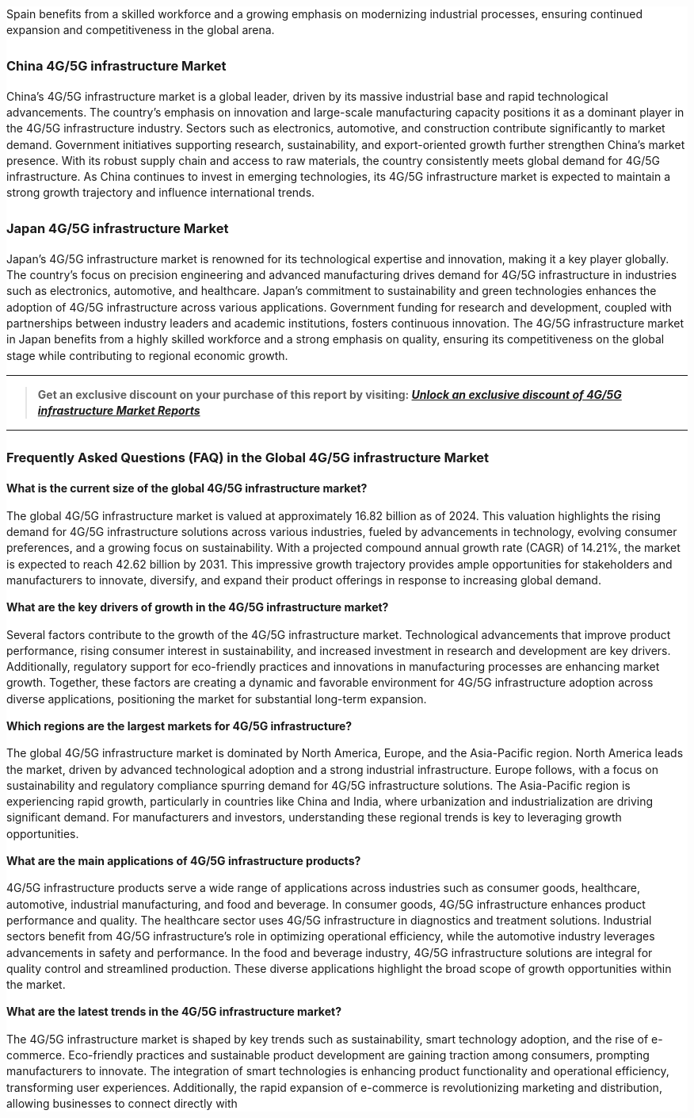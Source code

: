 Spain benefits from a skilled workforce and a growing emphasis on modernizing industrial processes, ensuring continued expansion and competitiveness in the global arena.</p><h3>China 4G/5G infrastructure Market</h3><p>China&rsquo;s 4G/5G infrastructure market is a global leader, driven by its massive industrial base and rapid technological advancements. The country&rsquo;s emphasis on innovation and large-scale manufacturing capacity positions it as a dominant player in the 4G/5G infrastructure industry. Sectors such as electronics, automotive, and construction contribute significantly to market demand. Government initiatives supporting research, sustainability, and export-oriented growth further strengthen China&rsquo;s market presence. With its robust supply chain and access to raw materials, the country consistently meets global demand for 4G/5G infrastructure. As China continues to invest in emerging technologies, its 4G/5G infrastructure market is expected to maintain a strong growth trajectory and influence international trends.</p><h3>Japan 4G/5G infrastructure Market</h3><p>Japan&rsquo;s 4G/5G infrastructure market is renowned for its technological expertise and innovation, making it a key player globally. The country&rsquo;s focus on precision engineering and advanced manufacturing drives demand for 4G/5G infrastructure in industries such as electronics, automotive, and healthcare. Japan&rsquo;s commitment to sustainability and green technologies enhances the adoption of 4G/5G infrastructure across various applications. Government funding for research and development, coupled with partnerships between industry leaders and academic institutions, fosters continuous innovation. The 4G/5G infrastructure market in Japan benefits from a highly skilled workforce and a strong emphasis on quality, ensuring its competitiveness on the global stage while contributing to regional economic growth.</p><hr /><blockquote><p><strong>Get an exclusive discount on your purchase of this report by visiting: <em><a href="://marketresearchpulse.com/ask-for-discount/87905?utm_source=Github&amp;utm_medium=026">Unlock an exclusive discount of 4G/5G infrastructure Market Reports</a></em>&nbsp;</strong></p></blockquote><hr /><h3>Frequently Asked Questions (FAQ) in the Global 4G/5G infrastructure Market</h3><p><strong>What is the current size of the global 4G/5G infrastructure market?</strong></p><p>The global 4G/5G infrastructure market is valued at approximately 16.82 billion as of 2024. This valuation highlights the rising demand for 4G/5G infrastructure solutions across various industries, fueled by advancements in technology, evolving consumer preferences, and a growing focus on sustainability. With a projected compound annual growth rate (CAGR) of 14.21%, the market is expected to reach 42.62 billion by 2031. This impressive growth trajectory provides ample opportunities for stakeholders and manufacturers to innovate, diversify, and expand their product offerings in response to increasing global demand.</p><p><strong>What are the key drivers of growth in the 4G/5G infrastructure market?</strong></p><p>Several factors contribute to the growth of the 4G/5G infrastructure market. Technological advancements that improve product performance, rising consumer interest in sustainability, and increased investment in research and development are key drivers. Additionally, regulatory support for eco-friendly practices and innovations in manufacturing processes are enhancing market growth. Together, these factors are creating a dynamic and favorable environment for 4G/5G infrastructure adoption across diverse applications, positioning the market for substantial long-term expansion.</p><p><strong>Which regions are the largest markets for 4G/5G infrastructure?</strong></p><p>The global 4G/5G infrastructure market is dominated by North America, Europe, and the Asia-Pacific region. North America leads the market, driven by advanced technological adoption and a strong industrial infrastructure. Europe follows, with a focus on sustainability and regulatory compliance spurring demand for 4G/5G infrastructure solutions. The Asia-Pacific region is experiencing rapid growth, particularly in countries like China and India, where urbanization and industrialization are driving significant demand. For manufacturers and investors, understanding these regional trends is key to leveraging growth opportunities.</p><p><strong>What are the main applications of 4G/5G infrastructure products?</strong></p><p>4G/5G infrastructure products serve a wide range of applications across industries such as consumer goods, healthcare, automotive, industrial manufacturing, and food and beverage. In consumer goods, 4G/5G infrastructure enhances product performance and quality. The healthcare sector uses 4G/5G infrastructure in diagnostics and treatment solutions. Industrial sectors benefit from 4G/5G infrastructure&rsquo;s role in optimizing operational efficiency, while the automotive industry leverages advancements in safety and performance. In the food and beverage industry, 4G/5G infrastructure solutions are integral for quality control and streamlined production. These diverse applications highlight the broad scope of growth opportunities within the market.</p><p><strong>What are the latest trends in the 4G/5G infrastructure market?</strong></p><p>The 4G/5G infrastructure market is shaped by key trends such as sustainability, smart technology adoption, and the rise of e-commerce. Eco-friendly practices and sustainable product development are gaining traction among consumers, prompting manufacturers to innovate. The integration of smart technologies is enhancing product functionality and operational efficiency, transforming user experiences. Additionally, the rapid expansion of e-commerce is revolutionizing marketing and distribution, allowing businesses to connect directly with
